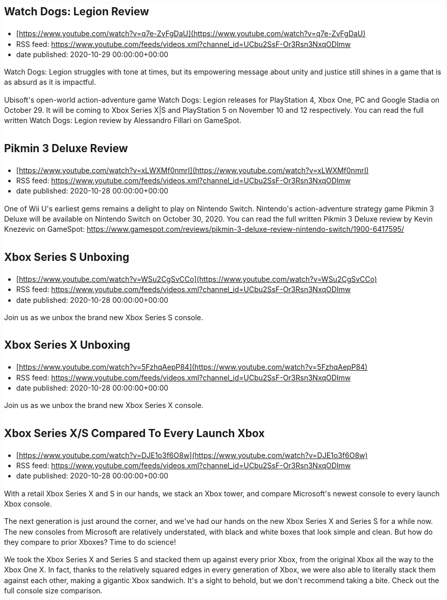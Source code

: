 ## Watch Dogs: Legion Review
 - [https://www.youtube.com/watch?v=q7e-ZvFgDaU](https://www.youtube.com/watch?v=q7e-ZvFgDaU)
 - RSS feed: https://www.youtube.com/feeds/videos.xml?channel_id=UCbu2SsF-Or3Rsn3NxqODImw
 - date published: 2020-10-29 00:00:00+00:00

Watch Dogs: Legion struggles with tone at times, but its empowering message about unity and justice still shines in a game that is as absurd as it is impactful.

Ubisoft's open-world action-adventure game Watch Dogs: Legion releases for PlayStation 4, Xbox One, PC and Google Stadia on October 29. It will be coming to Xbox Series X|S and PlayStation 5 on November 10 and 12 respectively. You can read the full written Watch Dogs: Legion review by Alessandro Fillari on GameSpot.

## Pikmin 3 Deluxe Review
 - [https://www.youtube.com/watch?v=xLWXMf0nmrI](https://www.youtube.com/watch?v=xLWXMf0nmrI)
 - RSS feed: https://www.youtube.com/feeds/videos.xml?channel_id=UCbu2SsF-Or3Rsn3NxqODImw
 - date published: 2020-10-28 00:00:00+00:00

One of Wii U's earliest gems remains a delight to play on Nintendo Switch. Nintendo's action-adventure strategy game Pikmin 3 Deluxe will be available on Nintendo Switch on October 30, 2020. You can read the full written Pikmin 3 Deluxe review by Kevin Knezevic on GameSpot: https://www.gamespot.com/reviews/pikmin-3-deluxe-review-nintendo-switch/1900-6417595/

## Xbox Series S Unboxing
 - [https://www.youtube.com/watch?v=WSu2CgSvCCo](https://www.youtube.com/watch?v=WSu2CgSvCCo)
 - RSS feed: https://www.youtube.com/feeds/videos.xml?channel_id=UCbu2SsF-Or3Rsn3NxqODImw
 - date published: 2020-10-28 00:00:00+00:00

Join us as we unbox the brand new Xbox Series S console.

## Xbox Series X Unboxing
 - [https://www.youtube.com/watch?v=5FzhqAepP84](https://www.youtube.com/watch?v=5FzhqAepP84)
 - RSS feed: https://www.youtube.com/feeds/videos.xml?channel_id=UCbu2SsF-Or3Rsn3NxqODImw
 - date published: 2020-10-28 00:00:00+00:00

Join us as we unbox the brand new Xbox Series X console.

## Xbox Series X/S Compared To Every Launch Xbox
 - [https://www.youtube.com/watch?v=DJE1o3f6O8w](https://www.youtube.com/watch?v=DJE1o3f6O8w)
 - RSS feed: https://www.youtube.com/feeds/videos.xml?channel_id=UCbu2SsF-Or3Rsn3NxqODImw
 - date published: 2020-10-28 00:00:00+00:00

With a retail Xbox Series X and S in our hands, we stack an Xbox tower, and compare Microsoft's newest console to every launch Xbox console.

The next generation is just around the corner, and we've had our hands on the new Xbox Series X and Series S for a while now. The new consoles from Microsoft are relatively understated, with black and white boxes that look simple and clean. But how do they compare to prior Xboxes? Time to do science!

We took the Xbox Series X and Series S and stacked them up against every prior Xbox, from the original Xbox all the way to the Xbox One X. In fact, thanks to the relatively squared edges in every generation of Xbox, we were also able to literally stack them against each other, making a gigantic Xbox sandwich. It's a sight to behold, but we don't recommend taking a bite. Check out the full console size comparison.

